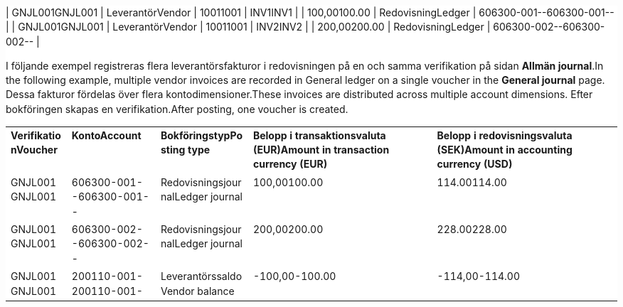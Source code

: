 | <span data-ttu-id="40d70-317">GNJL001</span><span class="sxs-lookup"><span data-stu-id="40d70-317">GNJL001</span></span>     | <span data-ttu-id="40d70-318">Leverantör</span><span class="sxs-lookup"><span data-stu-id="40d70-318">Vendor</span></span>           | <span data-ttu-id="40d70-319">1001</span><span class="sxs-lookup"><span data-stu-id="40d70-319">1001</span></span>        | <span data-ttu-id="40d70-320">INV1</span><span class="sxs-lookup"><span data-stu-id="40d70-320">INV1</span></span>            |           | <span data-ttu-id="40d70-321">100,00</span><span class="sxs-lookup"><span data-stu-id="40d70-321">100.00</span></span>     | <span data-ttu-id="40d70-322">Redovisning</span><span class="sxs-lookup"><span data-stu-id="40d70-322">Ledger</span></span>           | <span data-ttu-id="40d70-323">606300-001--</span><span class="sxs-lookup"><span data-stu-id="40d70-323">606300-001--</span></span> |
| <span data-ttu-id="40d70-324">GNJL001</span><span class="sxs-lookup"><span data-stu-id="40d70-324">GNJL001</span></span>     | <span data-ttu-id="40d70-325">Leverantör</span><span class="sxs-lookup"><span data-stu-id="40d70-325">Vendor</span></span>           | <span data-ttu-id="40d70-326">1001</span><span class="sxs-lookup"><span data-stu-id="40d70-326">1001</span></span>        | <span data-ttu-id="40d70-327">INV2</span><span class="sxs-lookup"><span data-stu-id="40d70-327">INV2</span></span>            |           | <span data-ttu-id="40d70-328">200,00</span><span class="sxs-lookup"><span data-stu-id="40d70-328">200.00</span></span>     | <span data-ttu-id="40d70-329">Redovisning</span><span class="sxs-lookup"><span data-stu-id="40d70-329">Ledger</span></span>           | <span data-ttu-id="40d70-330">606300-002--</span><span class="sxs-lookup"><span data-stu-id="40d70-330">606300-002--</span></span> |

<span data-ttu-id="40d70-331">I följande exempel registreras flera leverantörsfakturor i redovisningen på en och samma verifikation på sidan **Allmän journal**.</span><span class="sxs-lookup"><span data-stu-id="40d70-331">In the following example, multiple vendor invoices are recorded in General ledger on a single voucher in the **General journal** page.</span></span> <span data-ttu-id="40d70-332">Dessa fakturor fördelas över flera kontodimensioner.</span><span class="sxs-lookup"><span data-stu-id="40d70-332">These invoices are distributed across multiple account dimensions.</span></span> <span data-ttu-id="40d70-333">Efter bokföringen skapas en verifikation.</span><span class="sxs-lookup"><span data-stu-id="40d70-333">After posting, one voucher is created.</span></span>

|             |              |                  |                                          |                                         |
|-------------|--------------|------------------|------------------------------------------|-----------------------------------------|
| <span data-ttu-id="40d70-334">**Verifikation**</span><span class="sxs-lookup"><span data-stu-id="40d70-334">**Voucher**</span></span> | <span data-ttu-id="40d70-335">**Konto**</span><span class="sxs-lookup"><span data-stu-id="40d70-335">**Account**</span></span>  | <span data-ttu-id="40d70-336">**Bokföringstyp**</span><span class="sxs-lookup"><span data-stu-id="40d70-336">**Posting type**</span></span> | <span data-ttu-id="40d70-337">**Belopp i transaktionsvaluta (EUR)**</span><span class="sxs-lookup"><span data-stu-id="40d70-337">**Amount in transaction currency (EUR)**</span></span> | <span data-ttu-id="40d70-338">**Belopp i redovisningsvaluta (SEK)**</span><span class="sxs-lookup"><span data-stu-id="40d70-338">**Amount in accounting currency (USD)**</span></span> |
| <span data-ttu-id="40d70-339">GNJL001</span><span class="sxs-lookup"><span data-stu-id="40d70-339">GNJL001</span></span>     | <span data-ttu-id="40d70-340">606300-001--</span><span class="sxs-lookup"><span data-stu-id="40d70-340">606300-001--</span></span> | <span data-ttu-id="40d70-341">Redovisningsjournal</span><span class="sxs-lookup"><span data-stu-id="40d70-341">Ledger journal</span></span>   | <span data-ttu-id="40d70-342">100,00</span><span class="sxs-lookup"><span data-stu-id="40d70-342">100.00</span></span>                                   | <span data-ttu-id="40d70-343">114.00</span><span class="sxs-lookup"><span data-stu-id="40d70-343">114.00</span></span>                                  |
| <span data-ttu-id="40d70-344">GNJL001</span><span class="sxs-lookup"><span data-stu-id="40d70-344">GNJL001</span></span>     | <span data-ttu-id="40d70-345">606300-002--</span><span class="sxs-lookup"><span data-stu-id="40d70-345">606300-002--</span></span> | <span data-ttu-id="40d70-346">Redovisningsjournal</span><span class="sxs-lookup"><span data-stu-id="40d70-346">Ledger journal</span></span>   | <span data-ttu-id="40d70-347">200,00</span><span class="sxs-lookup"><span data-stu-id="40d70-347">200.00</span></span>                                   | <span data-ttu-id="40d70-348">228.00</span><span class="sxs-lookup"><span data-stu-id="40d70-348">228.00</span></span>                                  |
| <span data-ttu-id="40d70-349">GNJL001</span><span class="sxs-lookup"><span data-stu-id="40d70-349">GNJL001</span></span>     | <span data-ttu-id="40d70-350">200110-001-</span><span class="sxs-lookup"><span data-stu-id="40d70-350">200110-001-</span></span>  | <span data-ttu-id="40d70-351">Leverantörssaldo</span><span class="sxs-lookup"><span data-stu-id="40d70-351">Vendor balance</span></span>   | <span data-ttu-id="40d70-352">-100,00</span><span class="sxs-lookup"><span data-stu-id="40d70-352">-100.00</span></span>                                  | <span data-ttu-id="40d70-353">-114,00</span><span class="sxs-lookup"><span data-stu-id="40d70-353">-114.00</span></span>                                 |